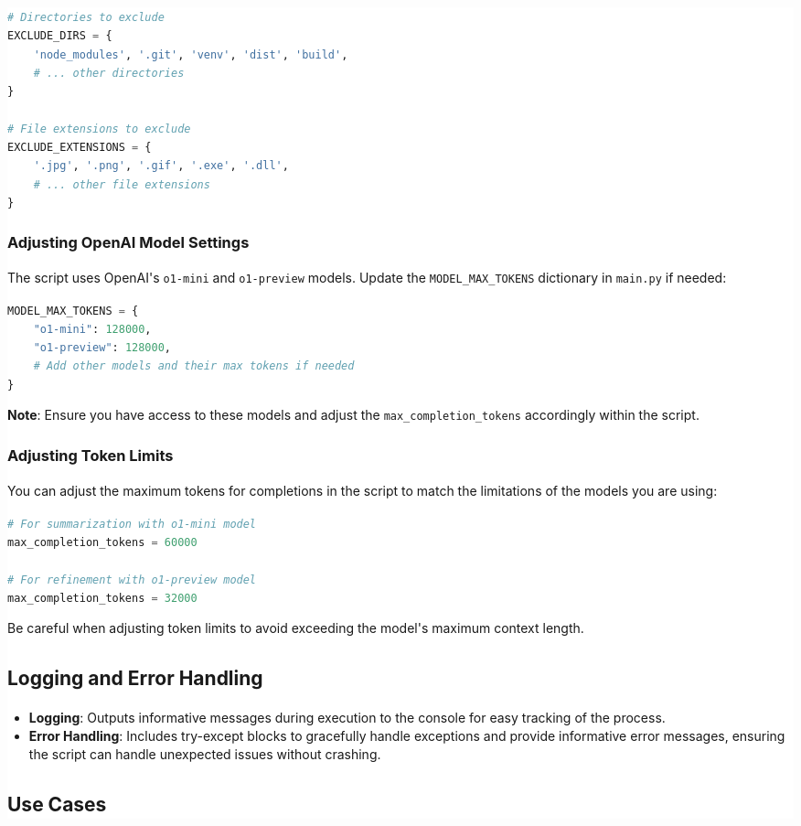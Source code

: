 ```python
# Directories to exclude
EXCLUDE_DIRS = {
    'node_modules', '.git', 'venv', 'dist', 'build',
    # ... other directories
}

# File extensions to exclude
EXCLUDE_EXTENSIONS = {
    '.jpg', '.png', '.gif', '.exe', '.dll',
    # ... other file extensions
}
```

### Adjusting OpenAI Model Settings

The script uses OpenAI's `o1-mini` and `o1-preview` models. Update the `MODEL_MAX_TOKENS` dictionary in `main.py` if needed:

```python
MODEL_MAX_TOKENS = {
    "o1-mini": 128000,
    "o1-preview": 128000,
    # Add other models and their max tokens if needed
}
```

**Note**: Ensure you have access to these models and adjust the `max_completion_tokens` accordingly within the script.

### Adjusting Token Limits

You can adjust the maximum tokens for completions in the script to match the limitations of the models you are using:

```python
# For summarization with o1-mini model
max_completion_tokens = 60000

# For refinement with o1-preview model
max_completion_tokens = 32000
```

Be careful when adjusting token limits to avoid exceeding the model's maximum context length.

## Logging and Error Handling

- **Logging**: Outputs informative messages during execution to the console for easy tracking of the process.
- **Error Handling**: Includes try-except blocks to gracefully handle exceptions and provide informative error messages, ensuring the script can handle unexpected issues without crashing.

## Use Cases
